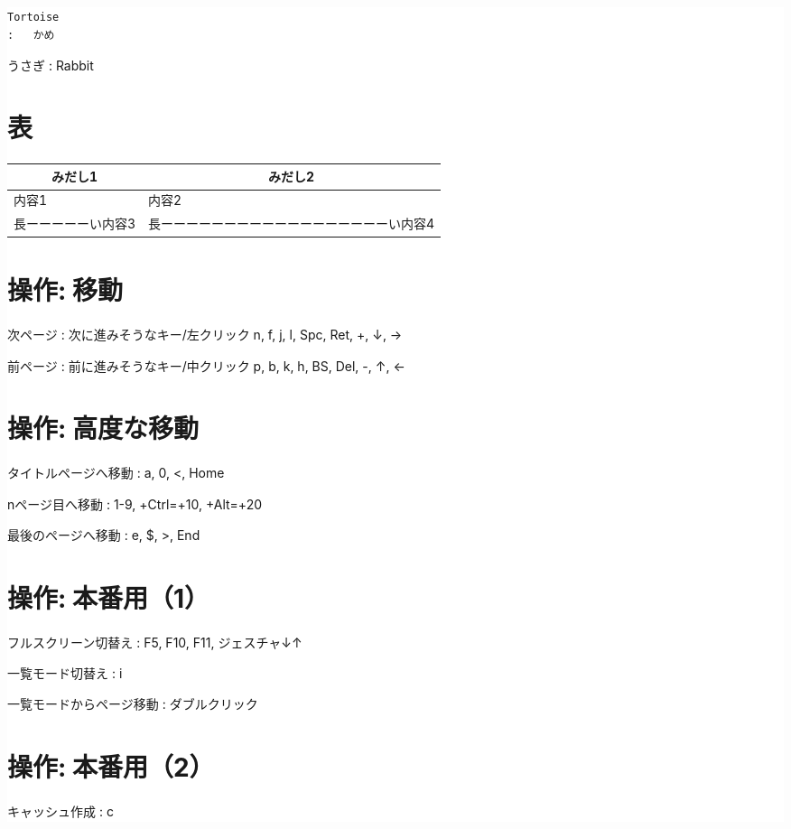     Tortoise
    :   かめ

うさぎ
:   Rabbit

# 表

| みだし1 | みだし2 |
|---------|--------|
| 内容1 | 内容2 |
| 長ーーーーーい内容3 | 長ーーーーーーーーーーーーーーーーーーい内容4 |

# 操作: 移動

次ページ
:   次に進みそうなキー/左クリック
    n, f, j, l, Spc, Ret, +, ↓, →

前ページ
:   前に進みそうなキー/中クリック
    p, b, k, h, BS, Del, -, ↑, ←

# 操作: 高度な移動

タイトルページへ移動
:   a, 0, <, Home

nページ目へ移動
:   1-9, +Ctrl=+10, +Alt=+20

最後のページへ移動
:   e, $, >, End

# 操作: 本番用（1）

フルスクリーン切替え
:   F5, F10, F11, ジェスチャ↓↑

一覧モード切替え
:   i

一覧モードからページ移動
:   ダブルクリック

# 操作: 本番用（2）

キャッシュ作成
:   c
